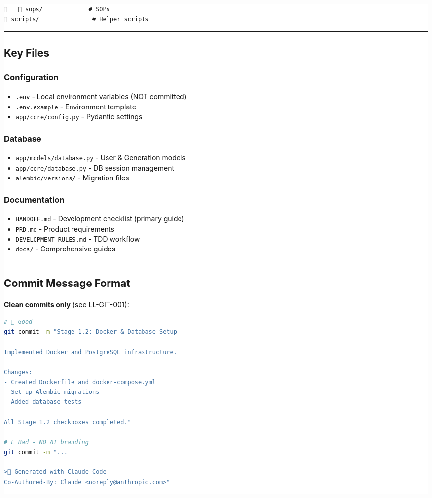 ```
      sops/             # SOPs
   scripts/               # Helper scripts
```

---

## Key Files

### Configuration
- `.env` - Local environment variables (NOT committed)
- `.env.example` - Environment template
- `app/core/config.py` - Pydantic settings

### Database
- `app/models/database.py` - User & Generation models
- `app/core/database.py` - DB session management
- `alembic/versions/` - Migration files

### Documentation
- `HANDOFF.md` - Development checklist (primary guide)
- `PRD.md` - Product requirements
- `DEVELOPMENT_RULES.md` - TDD workflow
- `docs/` - Comprehensive guides

---

## Commit Message Format

**Clean commits only** (see LL-GIT-001):

```bash
#  Good
git commit -m "Stage 1.2: Docker & Database Setup

Implemented Docker and PostgreSQL infrastructure.

Changes:
- Created Dockerfile and docker-compose.yml
- Set up Alembic migrations
- Added database tests

All Stage 1.2 checkboxes completed."

# L Bad - NO AI branding
git commit -m "...

> Generated with Claude Code
Co-Authored-By: Claude <noreply@anthropic.com>"
```

---
